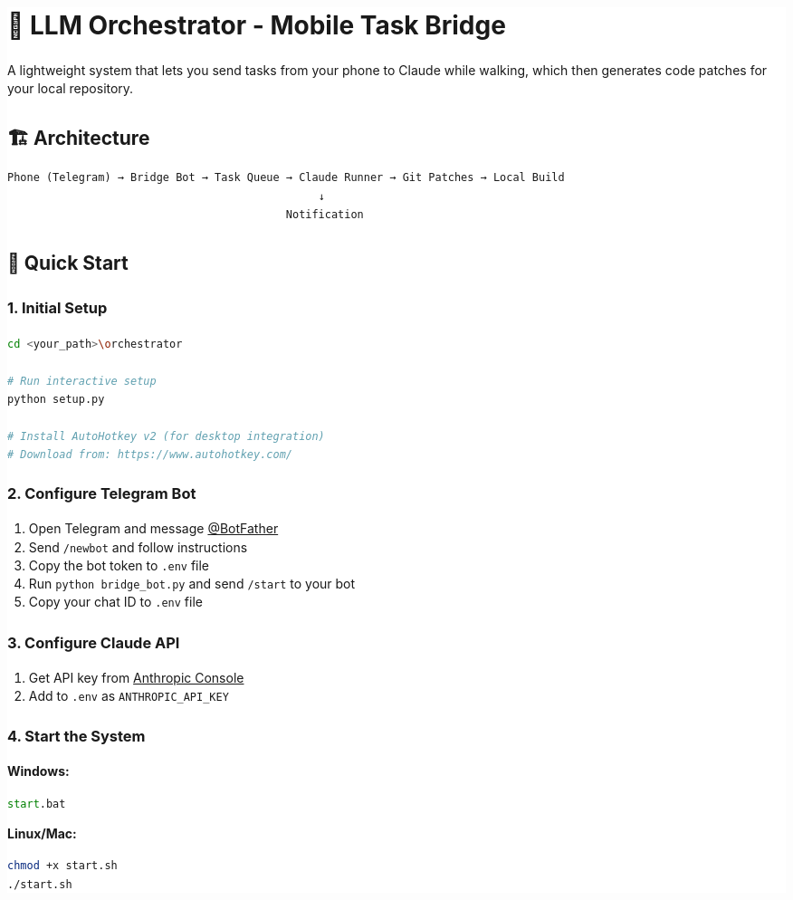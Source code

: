 # 🎯 LLM Orchestrator - Mobile Task Bridge

A lightweight system that lets you send tasks from your phone to Claude while walking, which then generates code patches for your local repository.

## 🏗️ Architecture

```
Phone (Telegram) → Bridge Bot → Task Queue → Claude Runner → Git Patches → Local Build
                                                ↓
                                           Notification
```

## 🚀 Quick Start

### 1. Initial Setup

```bash
cd <your_path>\orchestrator

# Run interactive setup
python setup.py

# Install AutoHotkey v2 (for desktop integration)
# Download from: https://www.autohotkey.com/
```

### 2. Configure Telegram Bot

1. Open Telegram and message [@BotFather](https://t.me/botfather)
2. Send `/newbot` and follow instructions
3. Copy the bot token to `.env` file
4. Run `python bridge_bot.py` and send `/start` to your bot
5. Copy your chat ID to `.env` file

### 3. Configure Claude API

1. Get API key from [Anthropic Console](https://console.anthropic.com/)
2. Add to `.env` as `ANTHROPIC_API_KEY`

### 4. Start the System

**Windows:**
```cmd
start.bat
```

**Linux/Mac:**
```bash
chmod +x start.sh
./start.sh
```
